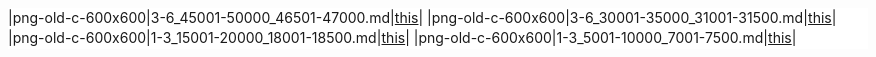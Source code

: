 |png-old-c-600x600|3-6_45001-50000_46501-47000.md|[this](https://github.com/dbchord/cdn/blob/master/_/png-old-c-600x600/3-6_45001-50000_46501-47000.md)|
|png-old-c-600x600|3-6_30001-35000_31001-31500.md|[this](https://github.com/dbchord/cdn/blob/master/_/png-old-c-600x600/3-6_30001-35000_31001-31500.md)|
|png-old-c-600x600|1-3_15001-20000_18001-18500.md|[this](https://github.com/dbchord/cdn/blob/master/_/png-old-c-600x600/1-3_15001-20000_18001-18500.md)|
|png-old-c-600x600|1-3_5001-10000_7001-7500.md|[this](https://github.com/dbchord/cdn/blob/master/_/png-old-c-600x600/1-3_5001-10000_7001-7500.md)|
